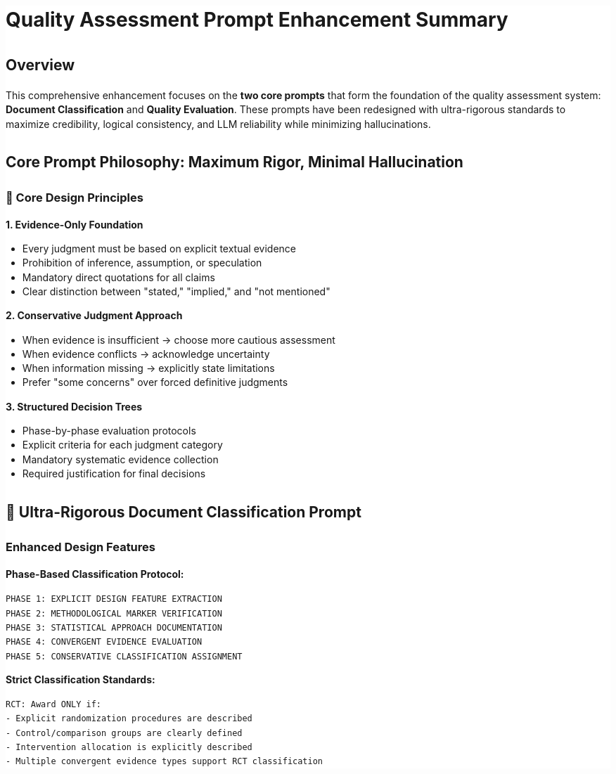 # Quality Assessment Prompt Enhancement Summary

## Overview

This comprehensive enhancement focuses on the **two core prompts** that form the foundation of the quality assessment system: **Document Classification** and **Quality Evaluation**. These prompts have been redesigned with ultra-rigorous standards to maximize credibility, logical consistency, and LLM reliability while minimizing hallucinations.

## Core Prompt Philosophy: Maximum Rigor, Minimal Hallucination

### 🎯 Core Design Principles

**1. Evidence-Only Foundation**
- Every judgment must be based on explicit textual evidence
- Prohibition of inference, assumption, or speculation
- Mandatory direct quotations for all claims
- Clear distinction between "stated," "implied," and "not mentioned"

**2. Conservative Judgment Approach**
- When evidence is insufficient → choose more cautious assessment
- When evidence conflicts → acknowledge uncertainty
- When information missing → explicitly state limitations
- Prefer "some concerns" over forced definitive judgments

**3. Structured Decision Trees**
- Phase-by-phase evaluation protocols
- Explicit criteria for each judgment category
- Mandatory systematic evidence collection
- Required justification for final decisions

## 🔧 Ultra-Rigorous Document Classification Prompt

### Enhanced Design Features

**Phase-Based Classification Protocol:**
```
PHASE 1: EXPLICIT DESIGN FEATURE EXTRACTION
PHASE 2: METHODOLOGICAL MARKER VERIFICATION  
PHASE 3: STATISTICAL APPROACH DOCUMENTATION
PHASE 4: CONVERGENT EVIDENCE EVALUATION
PHASE 5: CONSERVATIVE CLASSIFICATION ASSIGNMENT
```

**Strict Classification Standards:**
```
RCT: Award ONLY if:
- Explicit randomization procedures are described
- Control/comparison groups are clearly defined
- Intervention allocation is explicitly described
- Multiple convergent evidence types support RCT classification
```
